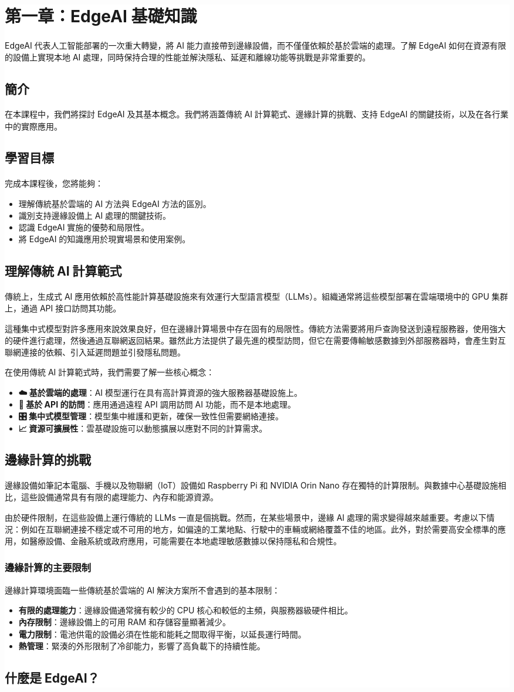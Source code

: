 
# 第一章：EdgeAI 基礎知識

EdgeAI 代表人工智能部署的一次重大轉變，將 AI 能力直接帶到邊緣設備，而不僅僅依賴於基於雲端的處理。了解 EdgeAI 如何在資源有限的設備上實現本地 AI 處理，同時保持合理的性能並解決隱私、延遲和離線功能等挑戰是非常重要的。

## 簡介

在本課程中，我們將探討 EdgeAI 及其基本概念。我們將涵蓋傳統 AI 計算範式、邊緣計算的挑戰、支持 EdgeAI 的關鍵技術，以及在各行業中的實際應用。

## 學習目標

完成本課程後，您將能夠：

- 理解傳統基於雲端的 AI 方法與 EdgeAI 方法的區別。
- 識別支持邊緣設備上 AI 處理的關鍵技術。
- 認識 EdgeAI 實施的優勢和局限性。
- 將 EdgeAI 的知識應用於現實場景和使用案例。

## 理解傳統 AI 計算範式

傳統上，生成式 AI 應用依賴於高性能計算基礎設施來有效運行大型語言模型（LLMs）。組織通常將這些模型部署在雲端環境中的 GPU 集群上，通過 API 接口訪問其功能。

這種集中式模型對許多應用來說效果良好，但在邊緣計算場景中存在固有的局限性。傳統方法需要將用戶查詢發送到遠程服務器，使用強大的硬件進行處理，然後通過互聯網返回結果。雖然此方法提供了最先進的模型訪問，但它在需要傳輸敏感數據到外部服務器時，會產生對互聯網連接的依賴、引入延遲問題並引發隱私問題。

在使用傳統 AI 計算範式時，我們需要了解一些核心概念：

- **☁️ 基於雲端的處理**：AI 模型運行在具有高計算資源的強大服務器基礎設施上。
- **🔌 基於 API 的訪問**：應用通過遠程 API 調用訪問 AI 功能，而不是本地處理。
- **🎛️ 集中式模型管理**：模型集中維護和更新，確保一致性但需要網絡連接。
- **📈 資源可擴展性**：雲基礎設施可以動態擴展以應對不同的計算需求。

## 邊緣計算的挑戰

邊緣設備如筆記本電腦、手機以及物聯網（IoT）設備如 Raspberry Pi 和 NVIDIA Orin Nano 存在獨特的計算限制。與數據中心基礎設施相比，這些設備通常具有有限的處理能力、內存和能源資源。

由於硬件限制，在這些設備上運行傳統的 LLMs 一直是個挑戰。然而，在某些場景中，邊緣 AI 處理的需求變得越來越重要。考慮以下情況：例如在互聯網連接不穩定或不可用的地方，如偏遠的工業地點、行駛中的車輛或網絡覆蓋不佳的地區。此外，對於需要高安全標準的應用，如醫療設備、金融系統或政府應用，可能需要在本地處理敏感數據以保持隱私和合規性。

### 邊緣計算的主要限制

邊緣計算環境面臨一些傳統基於雲端的 AI 解決方案所不會遇到的基本限制：

- **有限的處理能力**：邊緣設備通常擁有較少的 CPU 核心和較低的主頻，與服務器級硬件相比。
- **內存限制**：邊緣設備上的可用 RAM 和存儲容量顯著減少。
- **電力限制**：電池供電的設備必須在性能和能耗之間取得平衡，以延長運行時間。
- **熱管理**：緊湊的外形限制了冷卻能力，影響了高負載下的持續性能。

## 什麼是 EdgeAI？
